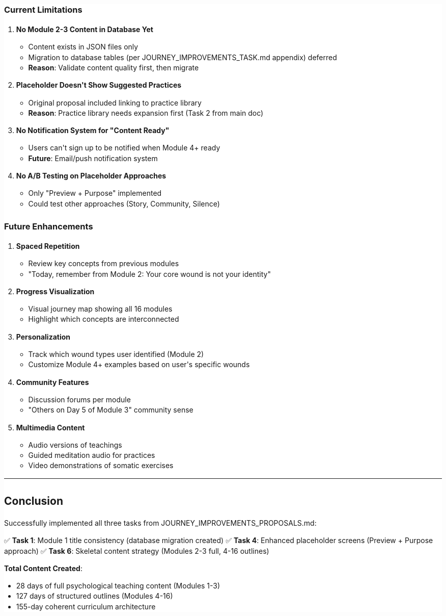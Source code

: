 ### Current Limitations

1. **No Module 2-3 Content in Database Yet**
   - Content exists in JSON files only
   - Migration to database tables (per JOURNEY_IMPROVEMENTS_TASK.md appendix) deferred
   - **Reason**: Validate content quality first, then migrate

2. **Placeholder Doesn't Show Suggested Practices**
   - Original proposal included linking to practice library
   - **Reason**: Practice library needs expansion first (Task 2 from main doc)

3. **No Notification System for "Content Ready"**
   - Users can't sign up to be notified when Module 4+ ready
   - **Future**: Email/push notification system

4. **No A/B Testing on Placeholder Approaches**
   - Only "Preview + Purpose" implemented
   - Could test other approaches (Story, Community, Silence)

### Future Enhancements

1. **Spaced Repetition**
   - Review key concepts from previous modules
   - "Today, remember from Module 2: Your core wound is not your identity"

2. **Progress Visualization**
   - Visual journey map showing all 16 modules
   - Highlight which concepts are interconnected

3. **Personalization**
   - Track which wound types user identified (Module 2)
   - Customize Module 4+ examples based on user's specific wounds

4. **Community Features**
   - Discussion forums per module
   - "Others on Day 5 of Module 3" community sense

5. **Multimedia Content**
   - Audio versions of teachings
   - Guided meditation audio for practices
   - Video demonstrations of somatic exercises

---

## Conclusion

Successfully implemented all three tasks from JOURNEY_IMPROVEMENTS_PROPOSALS.md:

✅ **Task 1**: Module 1 title consistency (database migration created)
✅ **Task 4**: Enhanced placeholder screens (Preview + Purpose approach)
✅ **Task 6**: Skeletal content strategy (Modules 2-3 full, 4-16 outlines)

**Total Content Created**:
- 28 days of full psychological teaching content (Modules 1-3)
- 127 days of structured outlines (Modules 4-16)
- 155-day coherent curriculum architecture
